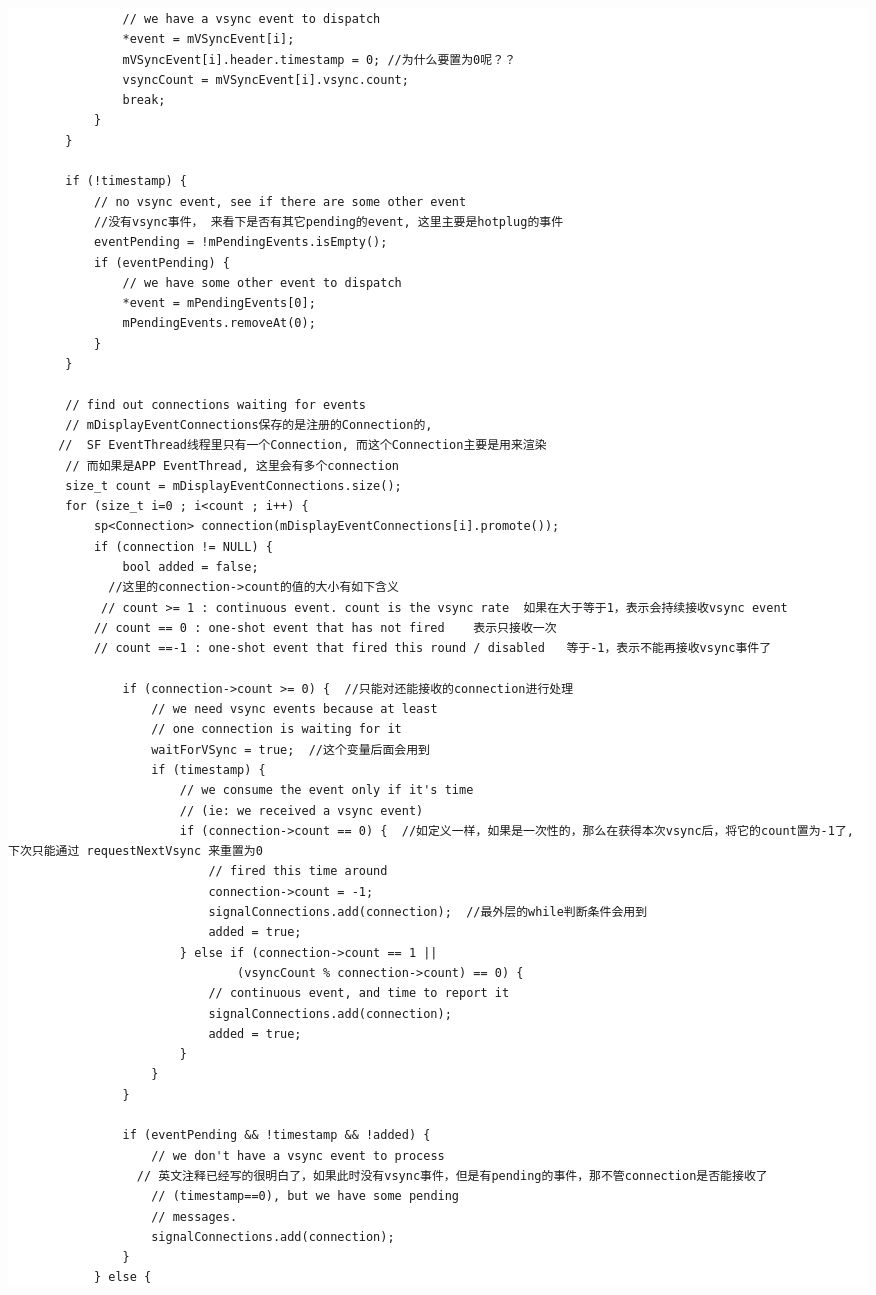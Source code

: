 ```
                // we have a vsync event to dispatch
                *event = mVSyncEvent[i];
                mVSyncEvent[i].header.timestamp = 0; //为什么要置为0呢？？
                vsyncCount = mVSyncEvent[i].vsync.count;
                break;
            }
        }

        if (!timestamp) { 
            // no vsync event, see if there are some other event
            //没有vsync事件， 来看下是否有其它pending的event, 这里主要是hotplug的事件
            eventPending = !mPendingEvents.isEmpty();
            if (eventPending) {
                // we have some other event to dispatch
                *event = mPendingEvents[0];
                mPendingEvents.removeAt(0);
            }
        }

        // find out connections waiting for events
        // mDisplayEventConnections保存的是注册的Connection的,
       //  SF EventThread线程里只有一个Connection, 而这个Connection主要是用来渲染
        // 而如果是APP EventThread, 这里会有多个connection
        size_t count = mDisplayEventConnections.size();
        for (size_t i=0 ; i<count ; i++) {
            sp<Connection> connection(mDisplayEventConnections[i].promote());
            if (connection != NULL) {
                bool added = false;
              //这里的connection->count的值的大小有如下含义
             // count >= 1 : continuous event. count is the vsync rate  如果在大于等于1，表示会持续接收vsync event
            // count == 0 : one-shot event that has not fired    表示只接收一次
            // count ==-1 : one-shot event that fired this round / disabled   等于-1，表示不能再接收vsync事件了

                if (connection->count >= 0) {  //只能对还能接收的connection进行处理
                    // we need vsync events because at least
                    // one connection is waiting for it
                    waitForVSync = true;  //这个变量后面会用到
                    if (timestamp) {
                        // we consume the event only if it's time
                        // (ie: we received a vsync event)
                        if (connection->count == 0) {  //如定义一样，如果是一次性的，那么在获得本次vsync后，将它的count置为-1了, 下次只能通过 requestNextVsync 来重置为0
                            // fired this time around
                            connection->count = -1;
                            signalConnections.add(connection);  //最外层的while判断条件会用到
                            added = true;
                        } else if (connection->count == 1 ||
                                (vsyncCount % connection->count) == 0) {
                            // continuous event, and time to report it
                            signalConnections.add(connection);
                            added = true;
                        }
                    }
                }
				
                if (eventPending && !timestamp && !added) {
                    // we don't have a vsync event to process
                  // 英文注释已经写的很明白了，如果此时没有vsync事件，但是有pending的事件，那不管connection是否能接收了
                    // (timestamp==0), but we have some pending
                    // messages.
                    signalConnections.add(connection);
                }
            } else {
```